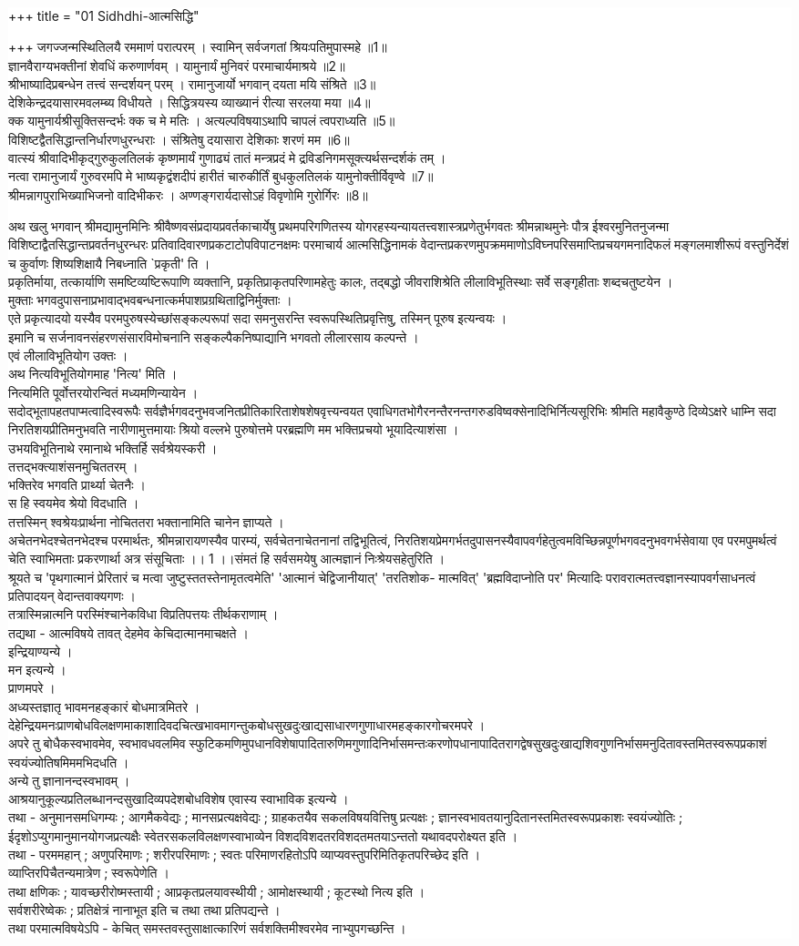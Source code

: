 +++
title = "01 Sidhdhi-आत्मसिद्धि"

+++
जगज्जन्मस्थितिलयै रममाणं परात्परम् । स्वामिन् सर्वजगतां श्रियःपतिमुपास्महे ॥1॥  
ज्ञानवैराग्यभक्तीनां शेवधिं करुणार्णवम् । यामुनार्यं मुनिवरं परमाचार्यमाश्रये ॥2॥  
श्रीभाष्यादिप्रबन्धेन तत्त्वं सन्दर्शयन् परम् । रामानुजार्यो भगवान् दयता मयि संश्रिते ॥3॥  
देशिकेन्द्रदयासारमवलम्ब्य विधीयते । सिद्धित्रयस्य व्याख्यानं रीत्या सरलया मया ॥4॥  
क्क यामुनार्यश्रीसूक्तिसन्दर्भः क्क च मे मतिः । अत्यल्पविषयाऽथापि चापलं त्वपराध्यति ॥5॥  
विशिष्टद्वैतसिद्धान्तनिर्धारणधुरन्धराः । संश्रितेषु दयासारा देशिकाः शरणं मम ॥6॥  
वात्स्यं श्रीवादिभीकृद्गुरुकुलतिलकं कृष्णमार्यं गुणाढ्यं तातं मन्त्रप्रदं मे द्रविडनिगमसूक्त्यर्थसन्दर्शकं तम् ।  
नत्वा रामानुजार्यं गुरुवरमपि मे भाष्यकृद्वंशदीपं हारीतं चारुकीर्तिं बुधकुलतिलकं यामुनोक्तीर्विवृण्वे ॥7॥  
श्रीमन्नागपुराभिख्याभिजनो वादिभीकरः । अण्णङ्गरार्यदासोऽहं विवृणोमि गुरोर्गिरः ॥8॥  
  
अथ खलु भगवान् श्रीमद्यामुनमिनिः श्रीवैष्णवसंप्रदायप्रवर्तकाचार्येषु प्रथमपरिगणितस्य योगरहस्यन्यायतत्त्वशास्त्रप्रणेतुर्भगवतः श्रीमन्नाथमुनेः पौत्र ईश्वरमुनितनुजन्मा विशिष्टाद्वैतसिद्धान्तप्रवर्तनधुरन्धरः प्रतिवादिवारणप्रकटाटोपविपाटनक्षमः परमाचार्य आत्मसिद्धिनामकं वेदान्तप्रकरणमुपक्रममाणोऽविघ्नपरिसमाप्तिप्रचयगमनादिफलं मङ्गलमाशीरूपं वस्तुनिर्देशं च कुर्वाणः शिष्यशिक्षायै निबध्नाति `प्रकृती' ति ।  
प्रकृतिर्माया, तत्कार्याणि समष्टिव्यष्टिरूपाणि व्यक्तानि, प्रकृतिप्राकृतपरिणामहेतुः कालः, तद्बद्धो जीवराशिश्रेति लीलाविभूतिस्थाः सर्वे सङ्गृहीताः शब्दचतुष्टयेन ।  
मुक्ताः भगवदुपासनाप्रभावाद्भवबन्धनात्कर्मपाशप्रग्रथिताद्विनिर्मुक्ताः ।  
एते प्रकृत्यादयो यस्यैव परमपुरुषस्येच्छांसङ्कल्परूपां सदा समनुसरन्ति स्वरूपस्थितिप्रवृत्तिषु, तस्मिन् पूरुष इत्यन्वयः ।  
इमानि च सर्जनावनसंहरणसंसारविमोचनानि सङ्कल्पैकनिष्पाद्यानि भगवतो लीलारसाय कल्पन्ते ।  
एवं लीलाविभूतियोग उक्तः ।  
अथ नित्यविभूतियोगमाह 'नित्य' मिति ।  
 नित्यमिति पूर्वोत्तरयोरन्वितं मध्यमणिन्यायेन ।  
 सदोद्भूतापहतपाप्मत्वादिस्वरूपैः सर्वज्ञैर्भगवदनुभवजनितप्रीतिकारिताशेषशेषवृत्त्यन्वयत एवाधिगतभोगैरनन्तैरनन्तगरुडविष्वक्सेनादिभिर्नित्यसूरिभिः श्रीमति महावैकुण्ठे दिव्येऽक्षरे धाम्नि सदा निरतिशयप्रीतिमनुभवति नारीणामुत्तमायाः श्रियो वल्लभे पुरुषोत्तमे परब्रह्मणि मम भक्तिप्रचयो भूयादित्याशंसा ।  
 उभयविभूतिनाथे रमानाथे भक्तिर्हि सर्वश्रेयस्करी ।  
 तत्तद्भक्त्याशंसनमुचिततरम् ।  
 भक्तिरेव भगवति प्रार्थ्या चेतनैः ।  
 स हि स्वयमेव श्रेयो विदधाति ।  
 तत्तस्मिन् श्वश्रेयःप्रार्थना नोचिततरा भक्तानामिति चानेन ज्ञाप्यते ।  
 अचेतनभेदश्चेतनभेदश्च परमार्थतः, श्रीमन्नारायणस्यैव पारम्यं, सर्वचेतनाचेतनानां तद्विभूतित्वं, निरतिशयप्रेमगर्भतदुपासनस्यैवापवर्गहेतुत्वमविच्छिन्नपूर्णभगवदनुभवगर्भसेवाया एव परमपुमर्थत्वं चेति स्वाभिमताः प्रकरणार्था अत्र संसूचिताः ।। 1 ।।संमतं हि सर्वसमयेषु आत्मज्ञानं निःश्रेयसहेतुरिति ।  
 श्रूयते च 'पृथगात्मानं प्रेरितारं च मत्वा जुष्टुस्ततस्तेनामृतत्वमेति' 'आत्मानं चेद्विजानीयात्' 'तरतिशोक- मात्मवित्' 'ब्रह्मविदाप्नोति पर' मित्यादिः परावरात्मतत्त्वज्ञानस्यापवर्गसाधनत्वं प्रतिपादयन् वेदान्तवाक्यगणः ।  
 तत्रास्मिन्नात्मनि परस्मिंश्चानेकविधा विप्रतिपत्तयः तीर्थकराणाम् ।  
 तद्यथा - आत्मविषये तावत् देहमेव केचिदात्मानमाचक्षते ।  
 इन्द्रियाण्यन्ये ।  
 मन इत्यन्ये ।  
 प्राणमपरे ।  
 अध्यस्तज्ञातृ भावमनहङ्कारं बोधमात्रमितरे ।  
 देहेन्द्रियमनःप्राणबोधविलक्षणमाकाशादिवदचित्खभावमागन्तुकबोधसुखदुःखाद्यसाधारणगुणाधारमहङ्कारगोचरमपरे ।  
 अपरे तु बोधैकस्वभावमेव, स्वभावधवलमिव स्फुटिकमणिमुपधानविशेषापादितारुणिमगुणादिनिर्भासमन्तःकरणोपधानापादितरागद्वेषसुखदुःखाद्यशिवगुणनिर्भासमनुदितावस्तमितस्वरूपप्रकाशं स्वयंज्योतिषमिममभिदधति ।  
 अन्ये तु ज्ञानानन्दस्वभावम् ।  
 आश्रयानुकूल्यप्रतिलब्धानन्दसुखादिव्यपदेशबोधविशेष एवास्य स्वाभाविक इत्यन्ये ।  
 तथा - अनुमानसमधिगम्यः ; आगमैकवेद्यः ; मानसप्रत्यक्षवेद्यः ; ग्राहकतयैव सकलविषयवित्तिषु प्रत्यक्षः ; ज्ञानस्वभावतयानुदितानस्तमितस्वरूपप्रकाशः स्वयंज्योतिः ; ईदृशोऽप्युगमानुमानयोगजप्रत्यक्षैः स्वेतरसकलविलक्षणस्वाभाव्येन विशदविशदतरविशदतमतयाऽन्ततो यथावदपरोक्ष्यत इति ।  
 तथा - परममहान् ; अणुपरिमाणः ; शरीरपरिमाणः ; स्वतः परिमाणरहितोऽपि व्याप्यवस्तुपरिमितिकृतपरिच्छेद इति ।  
 व्याप्तिरपिचैतन्यमात्रेण ; स्वरूपेणेति ।  
 तथा क्षणिकः ; यावच्छरीरोष्मस्तायी ; आप्रकृतप्रलयावस्थीयी ; आमोक्षस्थायी ; कूटस्थो नित्य इति ।  
 सर्वशरीरेष्वेकः ; प्रतिक्षेत्रं नानाभूत इति च तथा तथा प्रतिपद्यन्ते ।  
 तथा परमात्मविषयेऽपि - केचित् समस्तवस्तुसाक्षात्कारिणं सर्वशक्तिमीश्वरमेव नाभ्युपगच्छन्ति ।  